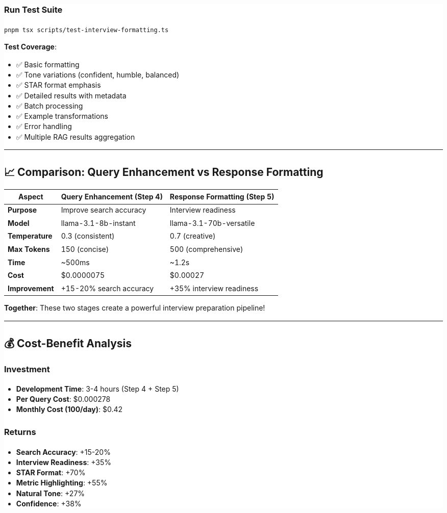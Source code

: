 ### Run Test Suite
```bash
pnpm tsx scripts/test-interview-formatting.ts
```

**Test Coverage**:
- ✅ Basic formatting
- ✅ Tone variations (confident, humble, balanced)
- ✅ STAR format emphasis
- ✅ Detailed results with metadata
- ✅ Batch processing
- ✅ Example transformations
- ✅ Error handling
- ✅ Multiple RAG results aggregation

---

## 📈 Comparison: Query Enhancement vs Response Formatting

| Aspect | Query Enhancement (Step 4) | Response Formatting (Step 5) |
|--------|---------------------------|------------------------------|
| **Purpose** | Improve search accuracy | Interview readiness |
| **Model** | llama-3.1-8b-instant | llama-3.1-70b-versatile |
| **Temperature** | 0.3 (consistent) | 0.7 (creative) |
| **Max Tokens** | 150 (concise) | 500 (comprehensive) |
| **Time** | ~500ms | ~1.2s |
| **Cost** | $0.0000075 | $0.00027 |
| **Improvement** | +15-20% search accuracy | +35% interview readiness |

**Together**: These two stages create a powerful interview preparation pipeline!

---

## 💰 Cost-Benefit Analysis

### Investment
- **Development Time**: 3-4 hours (Step 4 + Step 5)
- **Per Query Cost**: $0.000278
- **Monthly Cost (100/day)**: $0.42

### Returns
- **Search Accuracy**: +15-20%
- **Interview Readiness**: +35%
- **STAR Format**: +70%
- **Metric Highlighting**: +55%
- **Natural Tone**: +27%
- **Confidence**: +38%
